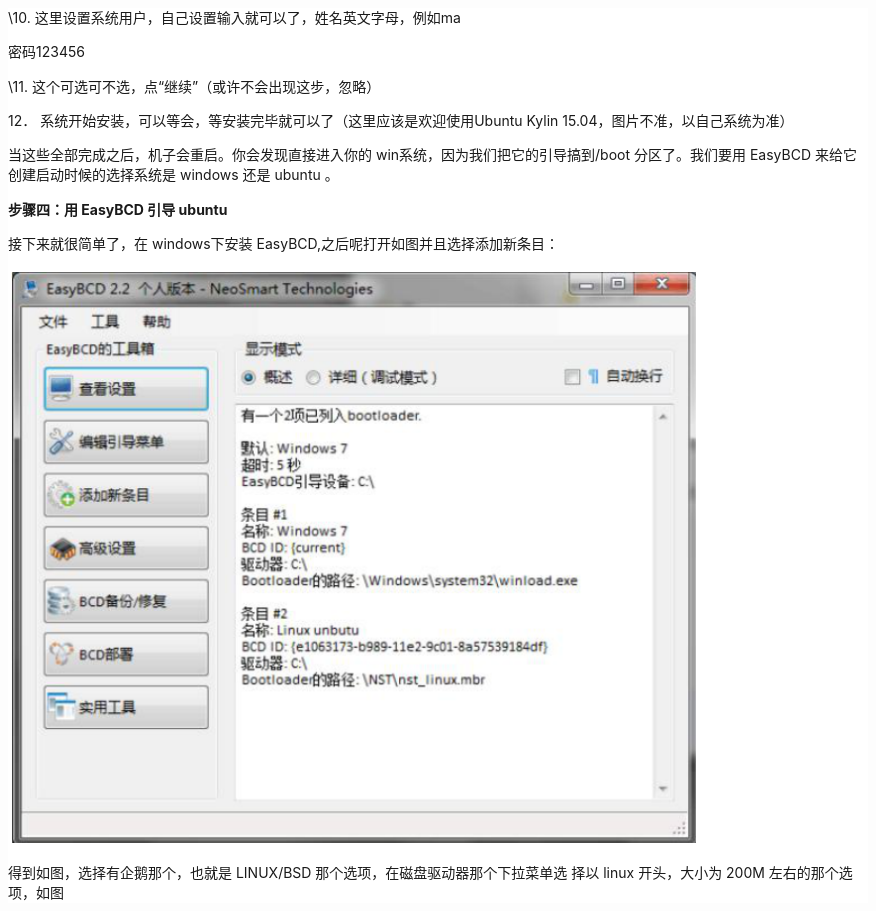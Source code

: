 \10. 这里设置系统用户，自己设置输入就可以了，姓名英文字母，例如ma

密码123456

\11. 这个可选可不选，点“继续”（或许不会出现这步，忽略）

12． 系统开始安装，可以等会，等安装完毕就可以了（这里应该是欢迎使用Ubuntu Kylin 15.04，图片不准，以自己系统为准）

当这些全部完成之后，机子会重启。你会发现直接进入你的 win系统，因为我们把它的引导搞到/boot 分区了。我们要用 EasyBCD 来给它创建启动时候的选择系统是 windows 还是 ubuntu 。

**步骤四：用 EasyBCD 引导 ubuntu**

接下来就很简单了，在 windows下安装 EasyBCD,之后呢打开如图并且选择添加新条目：

![image-20221019164752726](../../../Image/image-20221019164752726.png)

得到如图，选择有企鹅那个，也就是 LINUX/BSD 那个选项，在磁盘驱动器那个下拉菜单选 择以 linux 开头，大小为 200M 左右的那个选项，如图
